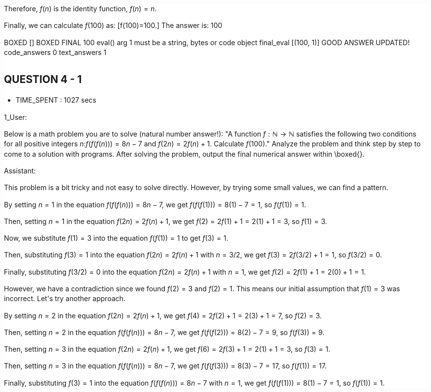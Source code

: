 Therefore, $f(n)$ is the identity function, $f(n)=n$.

Finally, we can calculate $f(100)$ as:
\[f(100)=100.\]
The answer is: $100$

BOXED []
BOXED FINAL 100
eval() arg 1 must be a string, bytes or code object final_eval
[(100, 1)]
GOOD ANSWER UPDATED!
code_answers 0 text_answers 1



## QUESTION 4 - 1 
- TIME_SPENT : 1027 secs

1_User:

Below is a math problem you are to solve (natural number answer!):
"A function $f: \mathbb N \to \mathbb N$ satisfies the following two conditions for all positive integers $n$:$f(f(f(n)))=8n-7$ and $f(2n)=2f(n)+1$. Calculate $f(100)$."
Analyze the problem and think step by step to come to a solution with programs. After solving the problem, output the final numerical answer within \boxed{}.

Assistant:

 This problem is a bit tricky and not easy to solve directly. However, by trying some small values, we can find a pattern.

By setting $n = 1$ in the equation $f(f(f(n)))=8n-7$, we get $f(f(f(1)))=8(1)-7=1$, so $f(f(1))=1$.

Then, setting $n = 1$ in the equation $f(2n)=2f(n)+1$, we get $f(2)=2f(1)+1=2(1)+1=3$, so $f(1)=3$.

Now, we substitute $f(1)=3$ into the equation $f(f(1))=1$ to get $f(3)=1$.

Then, substituting $f(3)=1$ into the equation $f(2n)=2f(n)+1$ with $n=3/2$, we get $f(3)=2f(3/2)+1=1$, so $f(3/2)=0$.

Finally, substituting $f(3/2)=0$ into the equation $f(2n)=2f(n)+1$ with $n=1$, we get $f(2)=2f(1)+1=2(0)+1=1$.

However, we have a contradiction since we found $f(2)=3$ and $f(2)=1$. This means our initial assumption that $f(1)=3$ was incorrect. Let's try another approach.

By setting $n = 2$ in the equation $f(2n)=2f(n)+1$, we get $f(4)=2f(2)+1=2(3)+1=7$, so $f(2)=3$.

Then, setting $n = 2$ in the equation $f(f(f(n)))=8n-7$, we get $f(f(f(2)))=8(2)-7=9$, so $f(f(3))=9$.

Then, setting $n = 3$ in the equation $f(2n)=2f(n)+1$, we get $f(6)=2f(3)+1=2(1)+1=3$, so $f(3)=1$.

Then, setting $n = 3$ in the equation $f(f(f(n)))=8n-7$, we get $f(f(f(3)))=8(3)-7=17$, so $f(f(1))=17$.

Finally, substituting $f(3)=1$ into the equation $f(f(f(n)))=8n-7$ with $n=1$, we get $f(f(f(1)))=8(1)-7=1$, so $f(f(1))=1$.
